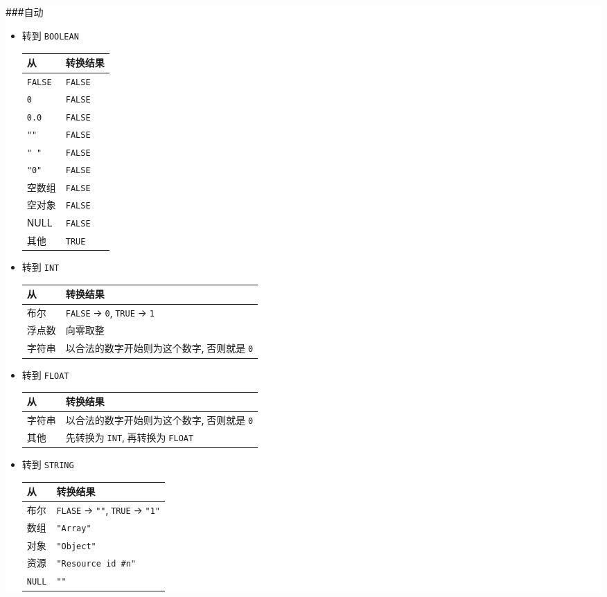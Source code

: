 ###自动

- 转到 `BOOLEAN`

    | 从 | 转换结果|
    |----|----|
    |`FALSE` |`FALSE`|
    | `0` | `FALSE`|
    |`0.0` |`FALSE`|
    | `""` |`FALSE`|
    | `" "` |`FALSE`|
    | `"0"` |`FALSE`|
    | 空数组 |`FALSE`|
    | 空对象 |`FALSE`|
    | NULL |`FALSE`|
    |其他| `TRUE` |
    
- 转到 `INT`

    | 从 | 转换结果|
    |----|----|
    |布尔|`FALSE` -> `0`,  `TRUE` -> `1`|
    |浮点数|向零取整|
    |字符串|以合法的数字开始则为这个数字, 否则就是 `0`|

- 转到 `FLOAT`

    | 从 | 转换结果|
    |----|----|
    |字符串|以合法的数字开始则为这个数字, 否则就是 `0`|
    |其他|先转换为 `INT`, 再转换为 `FLOAT`|

- 转到 `STRING`

    | 从 | 转换结果|
    |----|----|
    |布尔| `FLASE` -> `""`, `TRUE` -> `"1"`|
    |数组| `"Array"`|
    |对象| `"Object"`|
    |资源| `"Resource id #n"`|
    |`NULL`| `""`|
